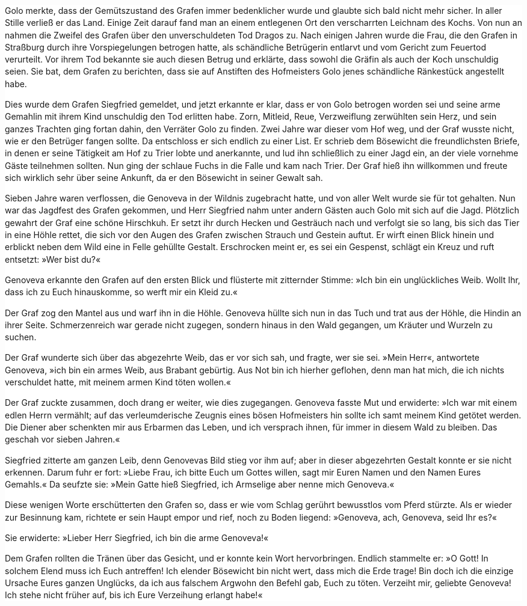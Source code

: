 Golo merkte, dass der Gemütszustand des Grafen immer bedenklicher wurde und glaubte sich bald nicht mehr sicher. In aller Stille verließ er das Land. Einige Zeit darauf fand man an einem entlegenen Ort den verscharrten Leichnam des Kochs. Von nun an nahmen die Zweifel des Grafen über den unverschuldeten Tod Dragos zu. Nach einigen Jahren wurde die Frau, die den Grafen in Straßburg durch ihre Vorspiegelungen betrogen hatte, als schändliche Betrügerin entlarvt und vom Gericht zum Feuertod verurteilt. Vor ihrem Tod bekannte sie auch diesen Betrug und erklärte, dass sowohl die Gräfin als auch der Koch unschuldig seien. Sie bat, dem Grafen zu berichten, dass sie auf Anstiften des Hofmeisters Golo jenes schändliche Ränkestück angestellt habe.

Dies wurde dem Grafen Siegfried gemeldet, und jetzt erkannte er klar, dass er von Golo betrogen worden sei und seine arme Gemahlin mit ihrem Kind unschuldig den Tod erlitten habe. Zorn, Mitleid, Reue, Verzweiflung zerwühlten sein Herz, und sein ganzes Trachten ging fortan dahin, den Verräter Golo zu finden. Zwei Jahre war dieser vom Hof weg, und der Graf wusste nicht, wie er den Betrüger fangen sollte. Da entschloss er sich endlich zu einer List. Er schrieb dem Bösewicht die freundlichsten Briefe, in denen er seine Tätigkeit am Hof zu Trier lobte und anerkannte, und lud ihn schließlich zu einer Jagd ein, an der viele vornehme Gäste teilnehmen sollten. Nun ging der schlaue Fuchs in die Falle und kam nach Trier. Der Graf hieß ihn willkommen und freute sich wirklich sehr über seine Ankunft, da er den Bösewicht in seiner Gewalt sah.

Sieben Jahre waren verflossen, die Genoveva in der Wildnis zugebracht hatte, und von aller Welt wurde sie für tot gehalten. Nun war das Jagdfest des Grafen gekommen, und Herr Siegfried nahm unter andern Gästen auch Golo mit sich auf die Jagd. Plötzlich gewahrt der Graf eine schöne Hirschkuh. Er setzt ihr durch Hecken und Gesträuch nach und verfolgt sie so lang, bis sich das Tier in eine Höhle rettet, die sich vor den Augen des Grafen zwischen Strauch und Gestein auftut. Er wirft einen Blick hinein und erblickt neben dem Wild eine in Felle gehüllte Gestalt. Erschrocken meint er, es sei ein Gespenst, schlägt ein Kreuz und ruft entsetzt: »Wer bist du?«

Genoveva erkannte den Grafen auf den ersten Blick und flüsterte mit zitternder Stimme: »Ich bin ein unglückliches Weib. Wollt Ihr, dass ich zu Euch hinauskomme, so werft mir ein Kleid zu.«

Der Graf zog den Mantel aus und warf ihn in die Höhle. Genoveva hüllte sich nun in das Tuch und trat aus der Höhle, die Hindin an ihrer Seite. Schmerzenreich war gerade nicht zugegen, sondern hinaus in den Wald gegangen, um Kräuter und Wurzeln zu suchen.

Der Graf wunderte sich über das abgezehrte Weib, das er vor sich sah, und fragte, wer sie sei. »Mein Herr«, antwortete Genoveva, »ich bin ein armes Weib, aus Brabant gebürtig. Aus Not bin ich hierher geflohen, denn man hat mich, die ich nichts verschuldet hatte, mit meinem armen Kind töten wollen.«

Der Graf zuckte zusammen, doch drang er weiter, wie dies zugegangen. Genoveva fasste Mut und erwiderte: »Ich war mit einem edlen Herrn vermählt; auf das verleumderische Zeugnis eines bösen Hofmeisters hin sollte ich samt meinem Kind getötet werden. Die Diener aber schenkten mir aus Erbarmen das Leben, und ich versprach ihnen, für immer in diesem Wald zu bleiben. Das geschah vor sieben Jahren.«

Siegfried zitterte am ganzen Leib, denn Genovevas Bild stieg vor ihm auf; aber in dieser abgezehrten Gestalt konnte er sie nicht erkennen. Darum fuhr er fort: »Liebe Frau, ich bitte Euch um Gottes willen, sagt mir Euren Namen und den Namen Eures Gemahls.« Da seufzte sie: »Mein Gatte hieß Siegfried, ich Armselige aber nenne mich Genoveva.«

Diese wenigen Worte erschütterten den Grafen so, dass er wie vom Schlag gerührt bewusstlos vom Pferd stürzte. Als er wieder zur Besinnung kam, richtete er sein Haupt empor und rief, noch zu Boden liegend: »Genoveva, ach, Genoveva, seid Ihr es?«

Sie erwiderte: »Lieber Herr Siegfried, ich bin die arme Genoveva!«

Dem Grafen rollten die Tränen über das Gesicht, und er konnte kein Wort hervorbringen. Endlich stammelte er: »O Gott! In solchem Elend muss ich Euch antreffen! Ich elender Bösewicht bin nicht wert, dass mich die Erde trage! Bin doch ich die einzige Ursache Eures ganzen Unglücks, da ich aus falschem Argwohn den Befehl gab, Euch zu töten. Verzeiht mir, geliebte Genoveva! Ich stehe nicht früher auf, bis ich Eure Verzeihung erlangt habe!«
